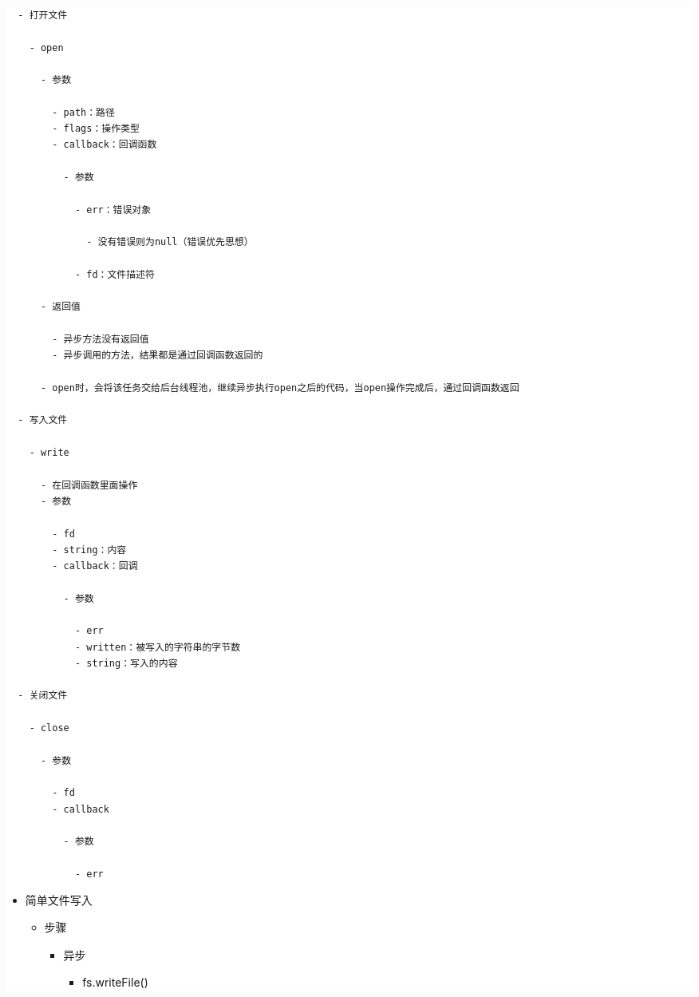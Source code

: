       - 打开文件

        - open

          - 参数

            - path：路径
            - flags：操作类型
            - callback：回调函数

              - 参数

                - err：错误对象

                  - 没有错误则为null（错误优先思想）

                - fd：文件描述符

          - 返回值

            - 异步方法没有返回值
            - 异步调用的方法，结果都是通过回调函数返回的

          - open时，会将该任务交给后台线程池，继续异步执行open之后的代码，当open操作完成后，通过回调函数返回

      - 写入文件

        - write

          - 在回调函数里面操作
          - 参数

            - fd
            - string：内容
            - callback：回调

              - 参数

                - err
                - written：被写入的字符串的字节数
                - string：写入的内容

      - 关闭文件

        - close

          - 参数

            - fd
            - callback

              - 参数

                - err

  - 简单文件写入

    - 步骤

      - 异步

        - fs.writeFile()
